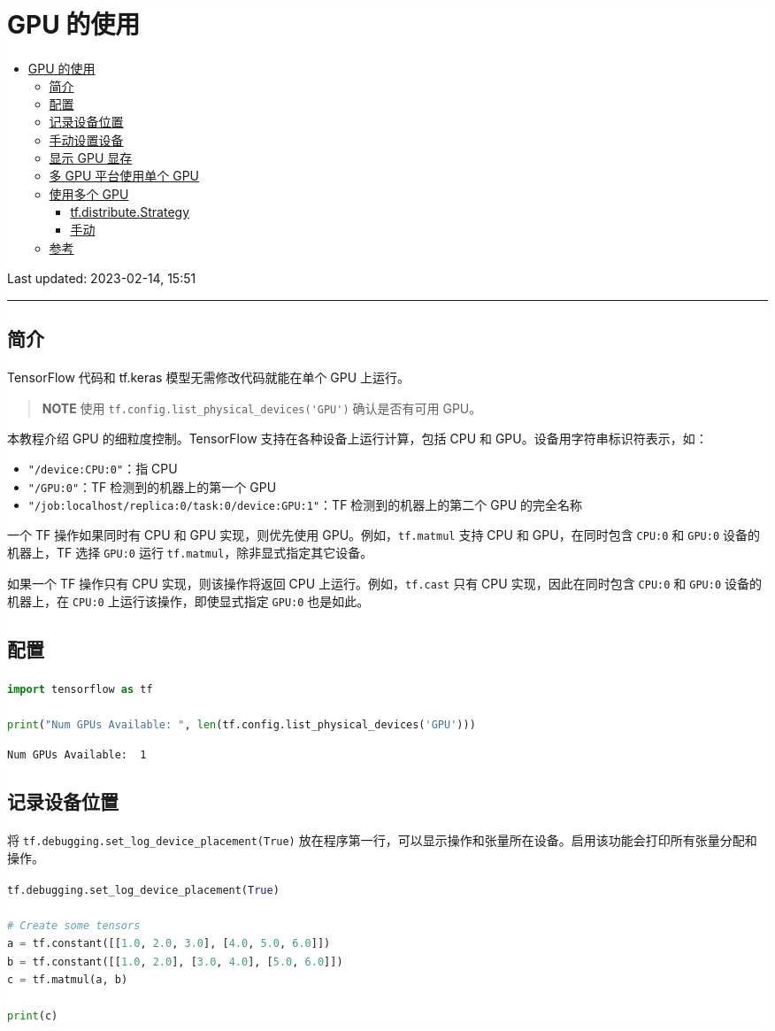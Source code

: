 # GPU 的使用

- [GPU 的使用](#gpu-的使用)
  - [简介](#简介)
  - [配置](#配置)
  - [记录设备位置](#记录设备位置)
  - [手动设置设备](#手动设置设备)
  - [显示 GPU 显存](#显示-gpu-显存)
  - [多 GPU 平台使用单个 GPU](#多-gpu-平台使用单个-gpu)
  - [使用多个 GPU](#使用多个-gpu)
    - [tf.distribute.Strategy](#tfdistributestrategy)
    - [手动](#手动)
  - [参考](#参考)

Last updated: 2023-02-14, 15:51
****

## 简介

TensorFlow 代码和 tf.keras 模型无需修改代码就能在单个 GPU 上运行。

> **NOTE**
> 使用 `tf.config.list_physical_devices('GPU')` 确认是否有可用 GPU。

本教程介绍 GPU 的细粒度控制。TensorFlow 支持在各种设备上运行计算，包括 CPU 和 GPU。设备用字符串标识符表示，如：

- `"/device:CPU:0"`：指 CPU
- `"/GPU:0"`：TF 检测到的机器上的第一个 GPU
- `"/job:localhost/replica:0/task:0/device:GPU:1"`：TF 检测到的机器上的第二个 GPU 的完全名称

一个 TF 操作如果同时有 CPU 和 GPU 实现，则优先使用 GPU。例如，`tf.matmul` 支持 CPU 和 GPU，在同时包含 `CPU:0` 和 `GPU:0` 设备的机器上，TF 选择 `GPU:0` 运行 `tf.matmul`，除非显式指定其它设备。

如果一个 TF 操作只有 CPU 实现，则该操作将返回 CPU 上运行。例如，`tf.cast` 只有 CPU 实现，因此在同时包含 `CPU:0` 和 `GPU:0` 设备的机器上，在 `CPU:0` 上运行该操作，即使显式指定 `GPU:0` 也是如此。

## 配置

```python
import tensorflow as tf

print("Num GPUs Available: ", len(tf.config.list_physical_devices('GPU')))
```

```txt
Num GPUs Available:  1
```

## 记录设备位置

将 `tf.debugging.set_log_device_placement(True)` 放在程序第一行，可以显示操作和张量所在设备。启用该功能会打印所有张量分配和操作。

```python
tf.debugging.set_log_device_placement(True)

# Create some tensors
a = tf.constant([[1.0, 2.0, 3.0], [4.0, 5.0, 6.0]])
b = tf.constant([[1.0, 2.0], [3.0, 4.0], [5.0, 6.0]])
c = tf.matmul(a, b)

print(c)
```
